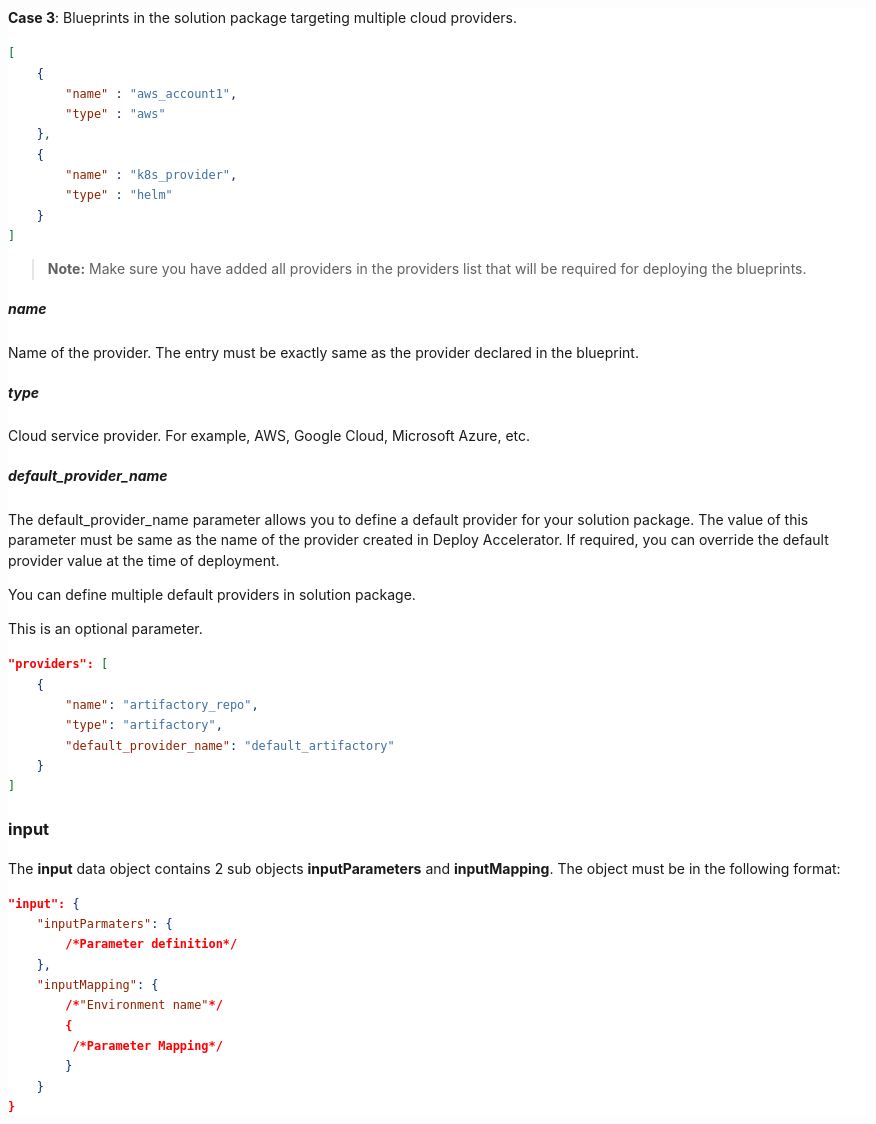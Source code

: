 **Case 3**: Blueprints in the solution package targeting multiple cloud providers.

```json
[
	{
		"name" : "aws_account1",
		"type" : "aws"
	},
	{
		"name" : "k8s_provider",
		"type" : "helm"
	}
]
```

>  **Note:** Make sure you have added all providers in the providers list that will be required for deploying the blueprints. 

##### name 

Name of the provider. The entry must be exactly same as the provider declared in the blueprint.

##### type

Cloud service provider. For example, AWS, Google Cloud, Microsoft Azure, etc.

##### default_provider_name

The default_provider_name parameter allows you to define a default provider for your solution package. The value of this parameter must be same as the name of the provider created in Deploy Accelerator. If required, you can override the default provider value at the time of deployment.

You can define multiple default providers in solution package.

This is an optional parameter. 

```json
"providers": [
    {
        "name": "artifactory_repo",
        "type": "artifactory",
        "default_provider_name": "default_artifactory"
    }
]
```

### input

The **input** data object contains 2 sub objects **inputParameters** and **inputMapping**. The object must be in the following format:

```json
"input": {
	"inputParmaters": {
		/*Parameter definition*/
	},
	"inputMapping": {
		/*"Environment name"*/
		{
		 /*Parameter Mapping*/
		}
	}
}
```
